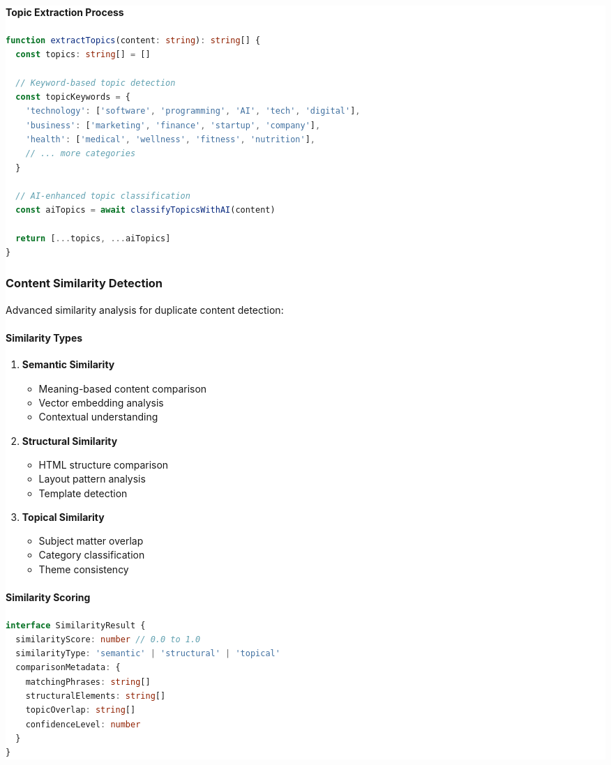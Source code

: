 #### Topic Extraction Process
```typescript
function extractTopics(content: string): string[] {
  const topics: string[] = []
  
  // Keyword-based topic detection
  const topicKeywords = {
    'technology': ['software', 'programming', 'AI', 'tech', 'digital'],
    'business': ['marketing', 'finance', 'startup', 'company'],
    'health': ['medical', 'wellness', 'fitness', 'nutrition'],
    // ... more categories
  }
  
  // AI-enhanced topic classification
  const aiTopics = await classifyTopicsWithAI(content)
  
  return [...topics, ...aiTopics]
}
```

### Content Similarity Detection

Advanced similarity analysis for duplicate content detection:

#### Similarity Types

1. **Semantic Similarity**
   - Meaning-based content comparison
   - Vector embedding analysis
   - Contextual understanding

2. **Structural Similarity**
   - HTML structure comparison
   - Layout pattern analysis
   - Template detection

3. **Topical Similarity**
   - Subject matter overlap
   - Category classification
   - Theme consistency

#### Similarity Scoring
```typescript
interface SimilarityResult {
  similarityScore: number // 0.0 to 1.0
  similarityType: 'semantic' | 'structural' | 'topical'
  comparisonMetadata: {
    matchingPhrases: string[]
    structuralElements: string[]
    topicOverlap: string[]
    confidenceLevel: number
  }
}
```
